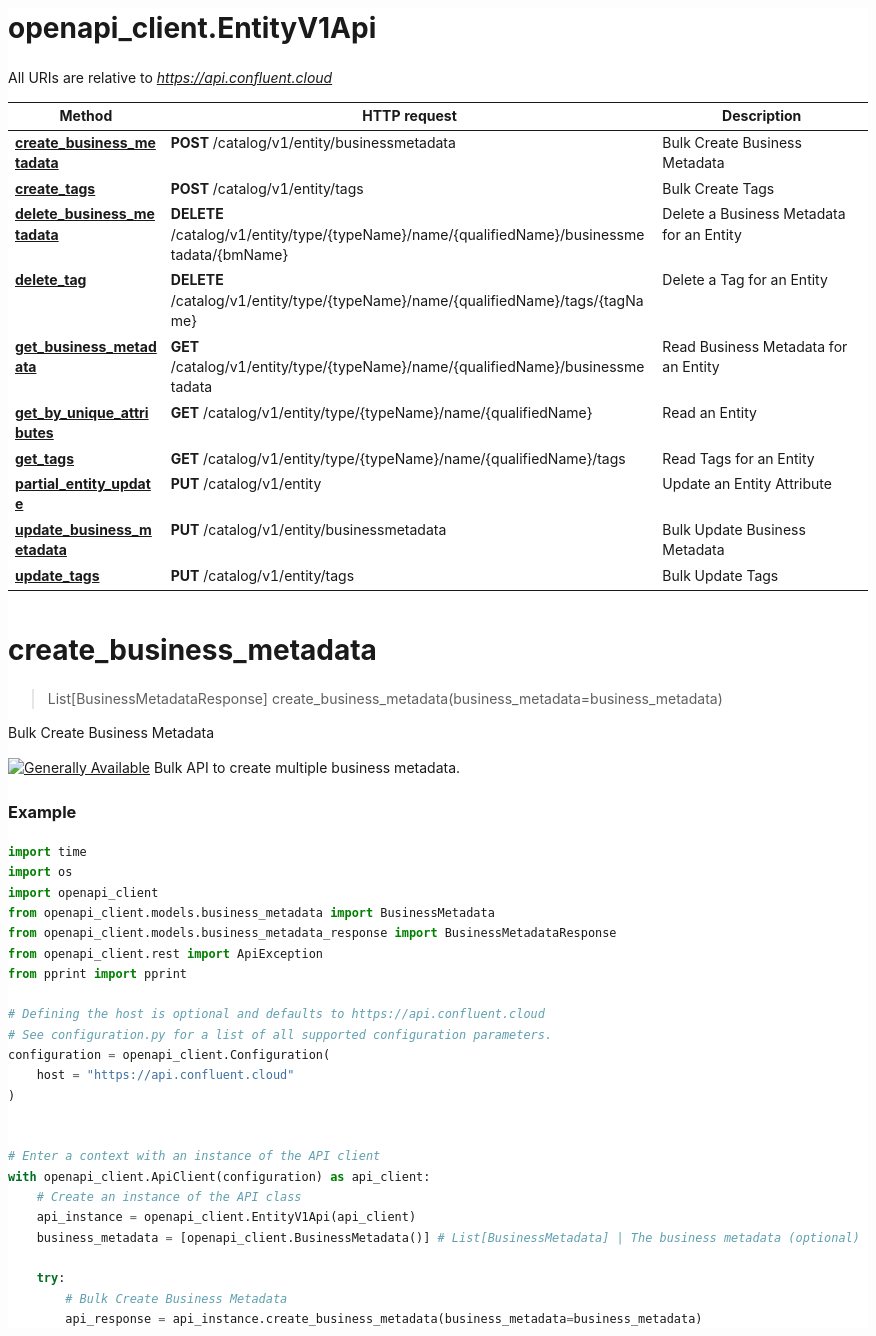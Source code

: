 # openapi_client.EntityV1Api

All URIs are relative to *https://api.confluent.cloud*

Method | HTTP request | Description
------------- | ------------- | -------------
[**create_business_metadata**](EntityV1Api.md#create_business_metadata) | **POST** /catalog/v1/entity/businessmetadata | Bulk Create Business Metadata
[**create_tags**](EntityV1Api.md#create_tags) | **POST** /catalog/v1/entity/tags | Bulk Create Tags
[**delete_business_metadata**](EntityV1Api.md#delete_business_metadata) | **DELETE** /catalog/v1/entity/type/{typeName}/name/{qualifiedName}/businessmetadata/{bmName} | Delete a Business Metadata for an Entity
[**delete_tag**](EntityV1Api.md#delete_tag) | **DELETE** /catalog/v1/entity/type/{typeName}/name/{qualifiedName}/tags/{tagName} | Delete a Tag for an Entity
[**get_business_metadata**](EntityV1Api.md#get_business_metadata) | **GET** /catalog/v1/entity/type/{typeName}/name/{qualifiedName}/businessmetadata | Read Business Metadata for an Entity
[**get_by_unique_attributes**](EntityV1Api.md#get_by_unique_attributes) | **GET** /catalog/v1/entity/type/{typeName}/name/{qualifiedName} | Read an Entity
[**get_tags**](EntityV1Api.md#get_tags) | **GET** /catalog/v1/entity/type/{typeName}/name/{qualifiedName}/tags | Read Tags for an Entity
[**partial_entity_update**](EntityV1Api.md#partial_entity_update) | **PUT** /catalog/v1/entity | Update an Entity Attribute
[**update_business_metadata**](EntityV1Api.md#update_business_metadata) | **PUT** /catalog/v1/entity/businessmetadata | Bulk Update Business Metadata
[**update_tags**](EntityV1Api.md#update_tags) | **PUT** /catalog/v1/entity/tags | Bulk Update Tags


# **create_business_metadata**
> List[BusinessMetadataResponse] create_business_metadata(business_metadata=business_metadata)

Bulk Create Business Metadata

[![Generally Available](https://img.shields.io/badge/Lifecycle%20Stage-Generally%20Available-%2345c6e8)](#section/Versioning/API-Lifecycle-Policy)  Bulk API to create multiple business metadata.

### Example

```python
import time
import os
import openapi_client
from openapi_client.models.business_metadata import BusinessMetadata
from openapi_client.models.business_metadata_response import BusinessMetadataResponse
from openapi_client.rest import ApiException
from pprint import pprint

# Defining the host is optional and defaults to https://api.confluent.cloud
# See configuration.py for a list of all supported configuration parameters.
configuration = openapi_client.Configuration(
    host = "https://api.confluent.cloud"
)


# Enter a context with an instance of the API client
with openapi_client.ApiClient(configuration) as api_client:
    # Create an instance of the API class
    api_instance = openapi_client.EntityV1Api(api_client)
    business_metadata = [openapi_client.BusinessMetadata()] # List[BusinessMetadata] | The business metadata (optional)

    try:
        # Bulk Create Business Metadata
        api_response = api_instance.create_business_metadata(business_metadata=business_metadata)
```